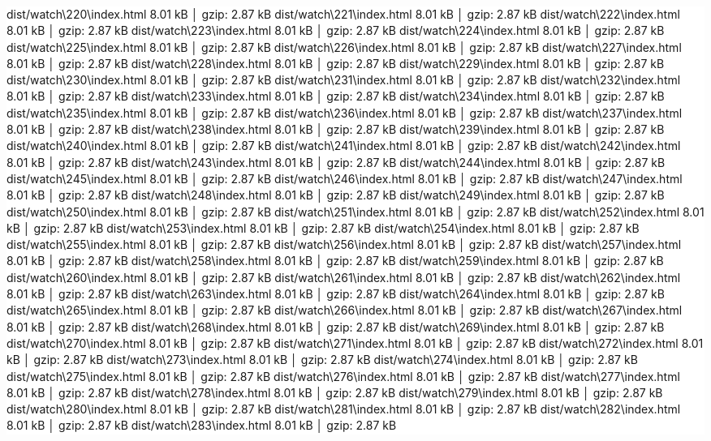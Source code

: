 dist/watch\220\index.html                      8.01 kB │ gzip:   2.87 kB
dist/watch\221\index.html                      8.01 kB │ gzip:   2.87 kB
dist/watch\222\index.html                      8.01 kB │ gzip:   2.87 kB
dist/watch\223\index.html                      8.01 kB │ gzip:   2.87 kB
dist/watch\224\index.html                      8.01 kB │ gzip:   2.87 kB
dist/watch\225\index.html                      8.01 kB │ gzip:   2.87 kB
dist/watch\226\index.html                      8.01 kB │ gzip:   2.87 kB
dist/watch\227\index.html                      8.01 kB │ gzip:   2.87 kB
dist/watch\228\index.html                      8.01 kB │ gzip:   2.87 kB
dist/watch\229\index.html                      8.01 kB │ gzip:   2.87 kB
dist/watch\230\index.html                      8.01 kB │ gzip:   2.87 kB
dist/watch\231\index.html                      8.01 kB │ gzip:   2.87 kB
dist/watch\232\index.html                      8.01 kB │ gzip:   2.87 kB
dist/watch\233\index.html                      8.01 kB │ gzip:   2.87 kB
dist/watch\234\index.html                      8.01 kB │ gzip:   2.87 kB
dist/watch\235\index.html                      8.01 kB │ gzip:   2.87 kB
dist/watch\236\index.html                      8.01 kB │ gzip:   2.87 kB
dist/watch\237\index.html                      8.01 kB │ gzip:   2.87 kB
dist/watch\238\index.html                      8.01 kB │ gzip:   2.87 kB
dist/watch\239\index.html                      8.01 kB │ gzip:   2.87 kB
dist/watch\240\index.html                      8.01 kB │ gzip:   2.87 kB
dist/watch\241\index.html                      8.01 kB │ gzip:   2.87 kB
dist/watch\242\index.html                      8.01 kB │ gzip:   2.87 kB
dist/watch\243\index.html                      8.01 kB │ gzip:   2.87 kB
dist/watch\244\index.html                      8.01 kB │ gzip:   2.87 kB
dist/watch\245\index.html                      8.01 kB │ gzip:   2.87 kB
dist/watch\246\index.html                      8.01 kB │ gzip:   2.87 kB
dist/watch\247\index.html                      8.01 kB │ gzip:   2.87 kB
dist/watch\248\index.html                      8.01 kB │ gzip:   2.87 kB
dist/watch\249\index.html                      8.01 kB │ gzip:   2.87 kB
dist/watch\250\index.html                      8.01 kB │ gzip:   2.87 kB
dist/watch\251\index.html                      8.01 kB │ gzip:   2.87 kB
dist/watch\252\index.html                      8.01 kB │ gzip:   2.87 kB
dist/watch\253\index.html                      8.01 kB │ gzip:   2.87 kB
dist/watch\254\index.html                      8.01 kB │ gzip:   2.87 kB
dist/watch\255\index.html                      8.01 kB │ gzip:   2.87 kB
dist/watch\256\index.html                      8.01 kB │ gzip:   2.87 kB
dist/watch\257\index.html                      8.01 kB │ gzip:   2.87 kB
dist/watch\258\index.html                      8.01 kB │ gzip:   2.87 kB
dist/watch\259\index.html                      8.01 kB │ gzip:   2.87 kB
dist/watch\260\index.html                      8.01 kB │ gzip:   2.87 kB
dist/watch\261\index.html                      8.01 kB │ gzip:   2.87 kB
dist/watch\262\index.html                      8.01 kB │ gzip:   2.87 kB
dist/watch\263\index.html                      8.01 kB │ gzip:   2.87 kB
dist/watch\264\index.html                      8.01 kB │ gzip:   2.87 kB
dist/watch\265\index.html                      8.01 kB │ gzip:   2.87 kB
dist/watch\266\index.html                      8.01 kB │ gzip:   2.87 kB
dist/watch\267\index.html                      8.01 kB │ gzip:   2.87 kB
dist/watch\268\index.html                      8.01 kB │ gzip:   2.87 kB
dist/watch\269\index.html                      8.01 kB │ gzip:   2.87 kB
dist/watch\270\index.html                      8.01 kB │ gzip:   2.87 kB
dist/watch\271\index.html                      8.01 kB │ gzip:   2.87 kB
dist/watch\272\index.html                      8.01 kB │ gzip:   2.87 kB
dist/watch\273\index.html                      8.01 kB │ gzip:   2.87 kB
dist/watch\274\index.html                      8.01 kB │ gzip:   2.87 kB
dist/watch\275\index.html                      8.01 kB │ gzip:   2.87 kB
dist/watch\276\index.html                      8.01 kB │ gzip:   2.87 kB
dist/watch\277\index.html                      8.01 kB │ gzip:   2.87 kB
dist/watch\278\index.html                      8.01 kB │ gzip:   2.87 kB
dist/watch\279\index.html                      8.01 kB │ gzip:   2.87 kB
dist/watch\280\index.html                      8.01 kB │ gzip:   2.87 kB
dist/watch\281\index.html                      8.01 kB │ gzip:   2.87 kB
dist/watch\282\index.html                      8.01 kB │ gzip:   2.87 kB
dist/watch\283\index.html                      8.01 kB │ gzip:   2.87 kB